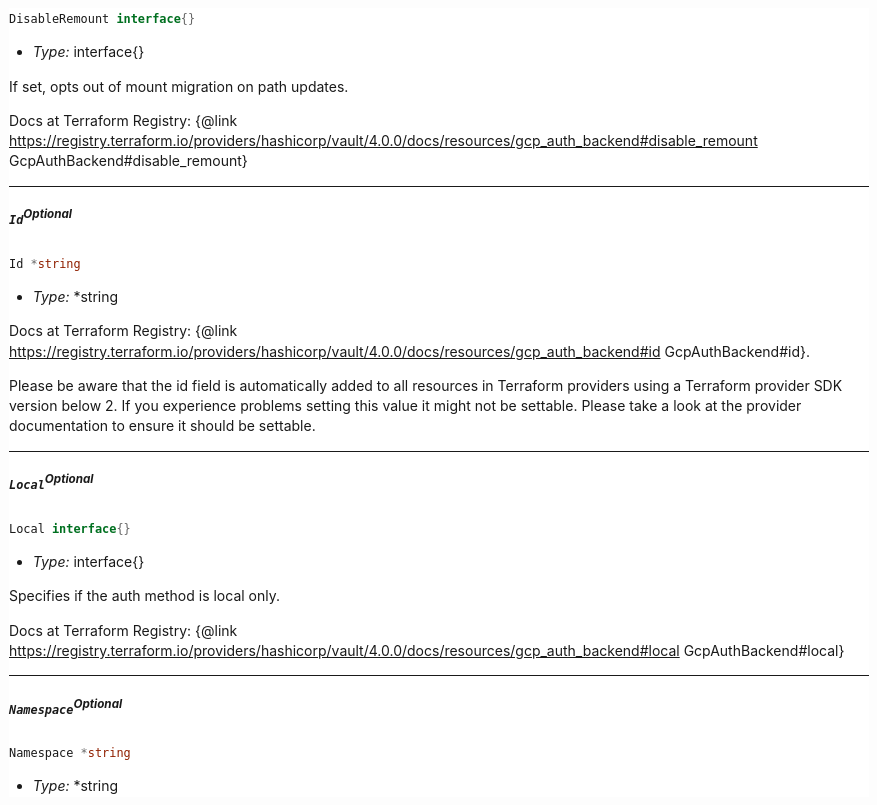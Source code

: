```go
DisableRemount interface{}
```

- *Type:* interface{}

If set, opts out of mount migration on path updates.

Docs at Terraform Registry: {@link https://registry.terraform.io/providers/hashicorp/vault/4.0.0/docs/resources/gcp_auth_backend#disable_remount GcpAuthBackend#disable_remount}

---

##### `Id`<sup>Optional</sup> <a name="Id" id="@cdktf/provider-vault.gcpAuthBackend.GcpAuthBackendConfig.property.id"></a>

```go
Id *string
```

- *Type:* *string

Docs at Terraform Registry: {@link https://registry.terraform.io/providers/hashicorp/vault/4.0.0/docs/resources/gcp_auth_backend#id GcpAuthBackend#id}.

Please be aware that the id field is automatically added to all resources in Terraform providers using a Terraform provider SDK version below 2.
If you experience problems setting this value it might not be settable. Please take a look at the provider documentation to ensure it should be settable.

---

##### `Local`<sup>Optional</sup> <a name="Local" id="@cdktf/provider-vault.gcpAuthBackend.GcpAuthBackendConfig.property.local"></a>

```go
Local interface{}
```

- *Type:* interface{}

Specifies if the auth method is local only.

Docs at Terraform Registry: {@link https://registry.terraform.io/providers/hashicorp/vault/4.0.0/docs/resources/gcp_auth_backend#local GcpAuthBackend#local}

---

##### `Namespace`<sup>Optional</sup> <a name="Namespace" id="@cdktf/provider-vault.gcpAuthBackend.GcpAuthBackendConfig.property.namespace"></a>

```go
Namespace *string
```

- *Type:* *string
